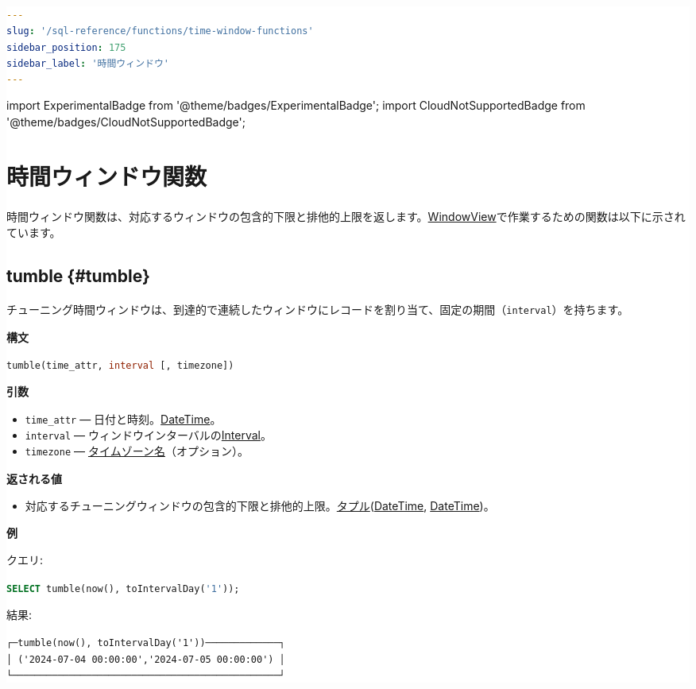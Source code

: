 ```yaml
---
slug: '/sql-reference/functions/time-window-functions'
sidebar_position: 175
sidebar_label: '時間ウィンドウ'
---
```


import ExperimentalBadge from '@theme/badges/ExperimentalBadge';
import CloudNotSupportedBadge from '@theme/badges/CloudNotSupportedBadge';



# 時間ウィンドウ関数

<ExperimentalBadge/>
<CloudNotSupportedBadge/>

時間ウィンドウ関数は、対応するウィンドウの包含的下限と排他的上限を返します。[WindowView](/sql-reference/statements/create/view#window-view)で作業するための関数は以下に示されています。

## tumble {#tumble}

チューニング時間ウィンドウは、到達的で連続したウィンドウにレコードを割り当て、固定の期間（`interval`）を持ちます。

**構文**

``` sql
tumble(time_attr, interval [, timezone])
```

**引数**
- `time_attr` — 日付と時刻。[DateTime](../data-types/datetime.md)。
- `interval` — ウィンドウインターバルの[Interval](../data-types/special-data-types/interval.md)。
- `timezone` — [タイムゾーン名](../../operations/server-configuration-parameters/settings.md#timezone)（オプション）。

**返される値**

- 対応するチューニングウィンドウの包含的下限と排他的上限。[タプル](../data-types/tuple.md)([DateTime](../data-types/datetime.md), [DateTime](../data-types/datetime.md))。

**例**

クエリ:

``` sql
SELECT tumble(now(), toIntervalDay('1'));
```

結果:

``` text
┌─tumble(now(), toIntervalDay('1'))─────────────┐
│ ('2024-07-04 00:00:00','2024-07-05 00:00:00') │
└───────────────────────────────────────────────┘
```
